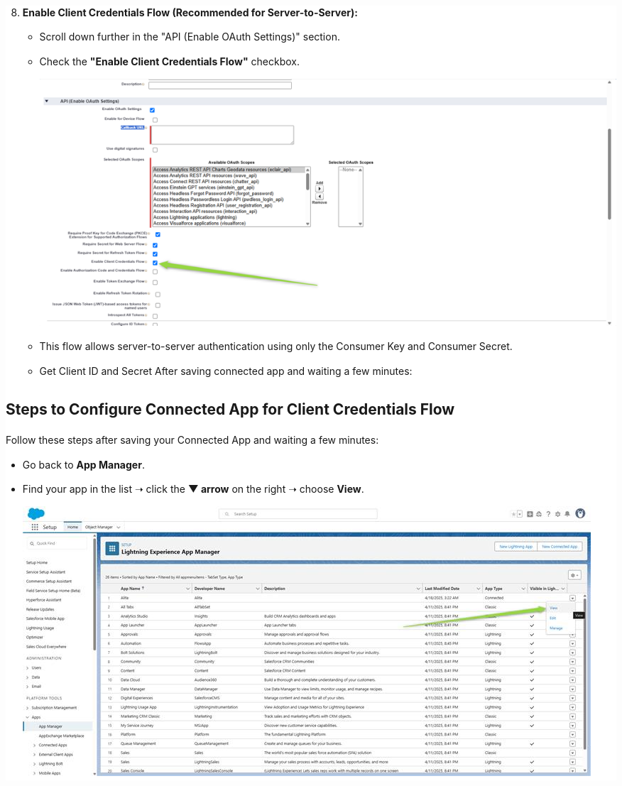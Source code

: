8.  **Enable Client Credentials Flow (Recommended for Server-to-Server):**
    *   Scroll down further in the "API (Enable OAuth Settings)" section.
    *   Check the **"Enable Client Credentials Flow"** checkbox. 

        ![SalesForce_Enable_ClientCredentials](../../img/how-tos/salesforces/SalesForce_Enable_Client_Credentials.png)
        
    *   This flow allows server-to-server authentication using only the Consumer Key and Consumer Secret.
    * Get Client ID and Secret
    After saving connected app and waiting a few minutes:

## Steps to Configure Connected App for Client Credentials Flow 

Follow these steps after saving your Connected App and waiting a few minutes:

* Go back to **App Manager**.
* Find your app in the list ➝ click the **▼ arrow** on the right ➝ choose **View**.

    ![SalesForce_ViewApp](../../img/how-tos/salesforces/SalesForce_ViewApp.png)
        